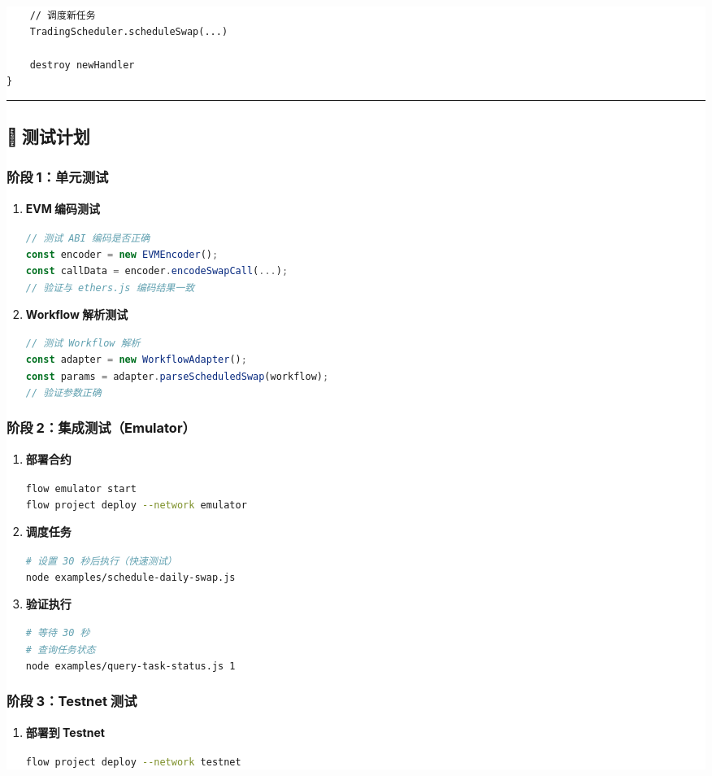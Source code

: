 ```cadence
    // 调度新任务
    TradingScheduler.scheduleSwap(...)
    
    destroy newHandler
}
```

---

## 🧪 测试计划

### **阶段 1：单元测试**

1. **EVM 编码测试**
   ```javascript
   // 测试 ABI 编码是否正确
   const encoder = new EVMEncoder();
   const callData = encoder.encodeSwapCall(...);
   // 验证与 ethers.js 编码结果一致
   ```

2. **Workflow 解析测试**
   ```javascript
   // 测试 Workflow 解析
   const adapter = new WorkflowAdapter();
   const params = adapter.parseScheduledSwap(workflow);
   // 验证参数正确
   ```

### **阶段 2：集成测试（Emulator）**

1. **部署合约**
   ```bash
   flow emulator start
   flow project deploy --network emulator
   ```

2. **调度任务**
   ```bash
   # 设置 30 秒后执行（快速测试）
   node examples/schedule-daily-swap.js
   ```

3. **验证执行**
   ```bash
   # 等待 30 秒
   # 查询任务状态
   node examples/query-task-status.js 1
   ```

### **阶段 3：Testnet 测试**

1. **部署到 Testnet**
   ```bash
   flow project deploy --network testnet
   ```
